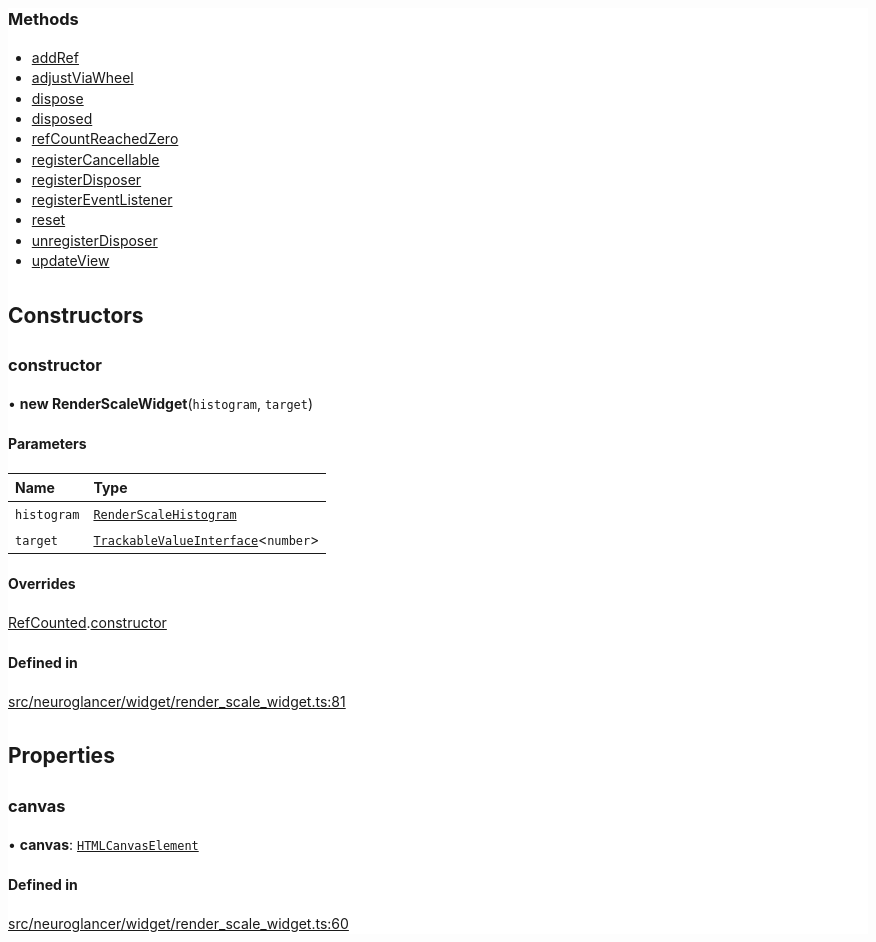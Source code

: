 ### Methods

- [addRef](neuroglancer_widget_render_scale_widget.RenderScaleWidget.md#addref)
- [adjustViaWheel](neuroglancer_widget_render_scale_widget.RenderScaleWidget.md#adjustviawheel)
- [dispose](neuroglancer_widget_render_scale_widget.RenderScaleWidget.md#dispose)
- [disposed](neuroglancer_widget_render_scale_widget.RenderScaleWidget.md#disposed)
- [refCountReachedZero](neuroglancer_widget_render_scale_widget.RenderScaleWidget.md#refcountreachedzero)
- [registerCancellable](neuroglancer_widget_render_scale_widget.RenderScaleWidget.md#registercancellable)
- [registerDisposer](neuroglancer_widget_render_scale_widget.RenderScaleWidget.md#registerdisposer)
- [registerEventListener](neuroglancer_widget_render_scale_widget.RenderScaleWidget.md#registereventlistener)
- [reset](neuroglancer_widget_render_scale_widget.RenderScaleWidget.md#reset)
- [unregisterDisposer](neuroglancer_widget_render_scale_widget.RenderScaleWidget.md#unregisterdisposer)
- [updateView](neuroglancer_widget_render_scale_widget.RenderScaleWidget.md#updateview)

## Constructors

### constructor

• **new RenderScaleWidget**(`histogram`, `target`)

#### Parameters

| Name | Type |
| :------ | :------ |
| `histogram` | [`RenderScaleHistogram`](neuroglancer_render_scale_statistics.RenderScaleHistogram.md) |
| `target` | [`TrackableValueInterface`](../interfaces/neuroglancer_trackable_value.TrackableValueInterface.md)<`number`\> |

#### Overrides

[RefCounted](neuroglancer_util_disposable.RefCounted.md).[constructor](neuroglancer_util_disposable.RefCounted.md#constructor)

#### Defined in

[src/neuroglancer/widget/render_scale_widget.ts:81](https://github.com/ActiveBrainAtlas2/neuroglancer/blob/91617476/src/neuroglancer/widget/render_scale_widget.ts#L81)

## Properties

### canvas

• **canvas**: [`HTMLCanvasElement`](../modules/main_module._internal_.md#htmlcanvaselement)

#### Defined in

[src/neuroglancer/widget/render_scale_widget.ts:60](https://github.com/ActiveBrainAtlas2/neuroglancer/blob/91617476/src/neuroglancer/widget/render_scale_widget.ts#L60)
